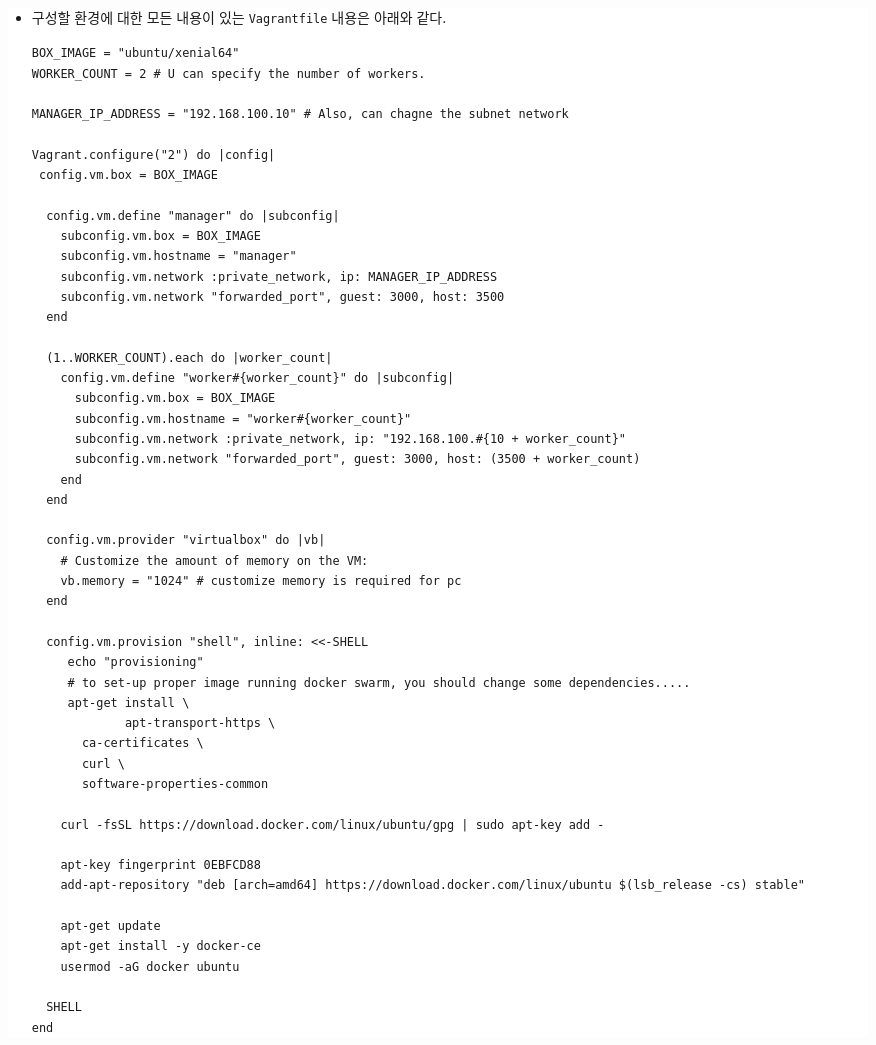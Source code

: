 - 구성할 환경에 대한 모든 내용이 있는 `Vagrantfile` 내용은 아래와 같다.

	```
	BOX_IMAGE = "ubuntu/xenial64"
	WORKER_COUNT = 2 # U can specify the number of workers.
	
	MANAGER_IP_ADDRESS = "192.168.100.10" # Also, can chagne the subnet network
	
	Vagrant.configure("2") do |config|
	 config.vm.box = BOX_IMAGE
	
	  config.vm.define "manager" do |subconfig|
	    subconfig.vm.box = BOX_IMAGE
	    subconfig.vm.hostname = "manager"
	    subconfig.vm.network :private_network, ip: MANAGER_IP_ADDRESS
	    subconfig.vm.network "forwarded_port", guest: 3000, host: 3500
	  end
	
	  (1..WORKER_COUNT).each do |worker_count|
	    config.vm.define "worker#{worker_count}" do |subconfig|
	      subconfig.vm.box = BOX_IMAGE
	      subconfig.vm.hostname = "worker#{worker_count}"
	      subconfig.vm.network :private_network, ip: "192.168.100.#{10 + worker_count}"
	      subconfig.vm.network "forwarded_port", guest: 3000, host: (3500 + worker_count)
	    end
	  end
	
	  config.vm.provider "virtualbox" do |vb|
	    # Customize the amount of memory on the VM:
	    vb.memory = "1024" # customize memory is required for pc
	  end
	
	  config.vm.provision "shell", inline: <<-SHELL
	     echo "provisioning"
	     # to set-up proper image running docker swarm, you should change some dependencies.....
	     apt-get install \
	             apt-transport-https \
	       ca-certificates \
	       curl \
	       software-properties-common
	
	    curl -fsSL https://download.docker.com/linux/ubuntu/gpg | sudo apt-key add -
	
	    apt-key fingerprint 0EBFCD88
	    add-apt-repository "deb [arch=amd64] https://download.docker.com/linux/ubuntu $(lsb_release -cs) stable"
	
	    apt-get update
	    apt-get install -y docker-ce
	    usermod -aG docker ubuntu
	
	  SHELL
	end
	```  
	